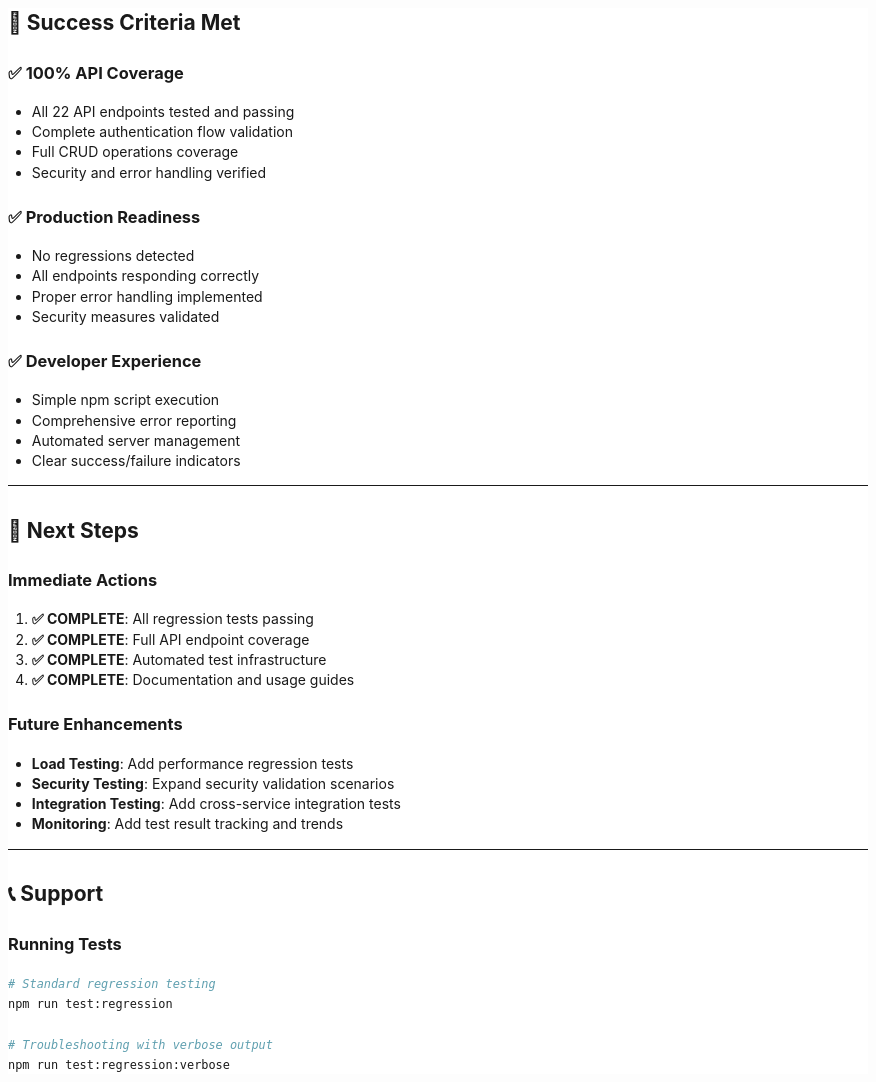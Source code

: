 
## 🎉 **Success Criteria Met**

### **✅ 100% API Coverage**
- All 22 API endpoints tested and passing
- Complete authentication flow validation
- Full CRUD operations coverage
- Security and error handling verified

### **✅ Production Readiness**
- No regressions detected
- All endpoints responding correctly
- Proper error handling implemented
- Security measures validated

### **✅ Developer Experience**
- Simple npm script execution
- Comprehensive error reporting
- Automated server management
- Clear success/failure indicators

---

## 🚀 **Next Steps**

### **Immediate Actions**
1. **✅ COMPLETE**: All regression tests passing
2. **✅ COMPLETE**: Full API endpoint coverage
3. **✅ COMPLETE**: Automated test infrastructure
4. **✅ COMPLETE**: Documentation and usage guides

### **Future Enhancements**
- **Load Testing**: Add performance regression tests
- **Security Testing**: Expand security validation scenarios
- **Integration Testing**: Add cross-service integration tests
- **Monitoring**: Add test result tracking and trends

---

## 📞 **Support**

### **Running Tests**
```bash
# Standard regression testing
npm run test:regression

# Troubleshooting with verbose output
npm run test:regression:verbose
```
